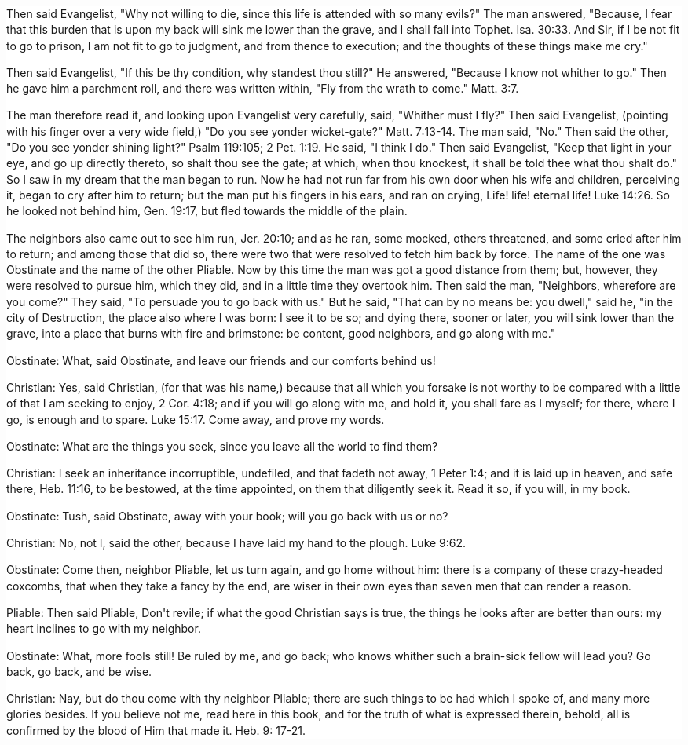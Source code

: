 Then said Evangelist, "Why not willing to die, since this life is attended with so many evils?" The man answered, "Because, I fear that this burden that is upon my back will sink me lower than the grave, and I shall fall into Tophet. Isa. 30:33\. And Sir, if I be not fit to go to prison, I am not fit to go to judgment, and from thence to execution; and the thoughts of these things make me cry."

Then said Evangelist, "If this be thy condition, why standest thou still?" He answered, "Because I know not whither to go." Then he gave him a parchment roll, and there was written within, "Fly from the wrath to come." Matt. 3:7\.

The man therefore read it, and looking upon Evangelist very carefully, said, "Whither must I fly?" Then said Evangelist, (pointing with his finger over a very wide field,) "Do you see yonder wicket-gate?" Matt. 7:13-14\. The man said, "No." Then said the other, "Do you see yonder shining light?" Psalm 119:105; 2 Pet. 1:19\. He said, "I think I do." Then said Evangelist, "Keep that light in your eye, and go up directly thereto, so shalt thou see the gate; at which, when thou knockest, it shall be told thee what thou shalt do." So I saw in my dream that the man began to run. Now he had not run far from his own door when his wife and children, perceiving it, began to cry after him to return; but the man put his fingers in his ears, and ran on crying, Life! life! eternal life! Luke 14:26\. So he looked not behind him, Gen. 19:17, but fled towards the middle of the plain.

The neighbors also came out to see him run, Jer. 20:10; and as he ran, some mocked, others threatened, and some cried after him to return; and among those that did so, there were two that were resolved to fetch him back by force. The name of the one was Obstinate and the name of the other Pliable. Now by this time the man was got a good distance from them; but, however, they were resolved to pursue him, which they did, and in a little time they overtook him. Then said the man, "Neighbors, wherefore are you come?" They said, "To persuade you to go back with us." But he said, "That can by no means be: you dwell," said he, "in the city of Destruction, the place also where I was born: I see it to be so; and dying there, sooner or later, you will sink lower than the grave, into a place that burns with fire and brimstone: be content, good neighbors, and go along with me."

Obstinate: What, said Obstinate, and leave our friends and our comforts behind us!

Christian: Yes, said Christian, (for that was his name,) because that all which you forsake is not worthy to be compared with a little of that I am seeking to enjoy, 2 Cor. 4:18; and if you will go along with me, and hold it, you shall fare as I myself; for there, where I go, is enough and to spare. Luke 15:17\. Come away, and prove my words.

Obstinate: What are the things you seek, since you leave all the world to find them?

Christian: I seek an inheritance incorruptible, undefiled, and that fadeth not away, 1 Peter 1:4; and it is laid up in heaven, and safe there, Heb. 11:16, to be bestowed, at the time appointed, on them that diligently seek it. Read it so, if you will, in my book.

Obstinate: Tush, said Obstinate, away with your book; will you go back with us or no?

Christian: No, not I, said the other, because I have laid my hand to the plough. Luke 9:62\.

Obstinate: Come then, neighbor Pliable, let us turn again, and go home without him: there is a company of these crazy-headed coxcombs, that when they take a fancy by the end, are wiser in their own eyes than seven men that can render a reason.

Pliable: Then said Pliable, Don't revile; if what the good Christian says is true, the things he looks after are better than ours: my heart inclines to go with my neighbor.

Obstinate: What, more fools still! Be ruled by me, and go back; who knows whither such a brain-sick fellow will lead you? Go back, go back, and be wise.

Christian: Nay, but do thou come with thy neighbor Pliable; there are such things to be had which I spoke of, and many more glories besides. If you believe not me, read here in this book, and for the truth of what is expressed therein, behold, all is confirmed by the blood of Him that made it. Heb. 9: 17-21\.

